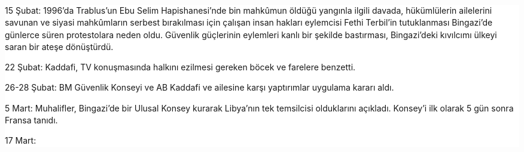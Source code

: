   <p class="2011resimalt">
   <span>
    <span>
    </span>
   </span>
   <span>
    15 Şubat:
   </span>
   <span>
    1996’da Trablus’un Ebu Selim Hapishanesi’nde bin mahkûmun öldüğü yangınla ilgili davada, hükümlülerin ailelerini savunan ve siyasi mahkûmların serbest bırakılması için çalışan insan hakları eylemcisi Fethi Terbil’in tutuklanması Bingazi’de günlerce süren protestolara neden oldu. Güvenlik güçlerinin eylemleri kanlı bir şekilde bastırması, Bingazi’deki kıvılcımı ülkeyi saran bir ateşe dönüştürdü.
    <span>
    </span>
   </span>
  </p>
  <p class="2011resimalt">
   <span class="bold">
    <span lang="EN-GB">
     22 Şubat:
    </span>
   </span>
   <span>
    Kaddafi, TV konuşmasında halkını ezilmesi gereken böcek ve farelere benzetti.
    <span>
    </span>
   </span>
  </p>
  <p class="2011resimalt">
   <span class="bold">
    <span lang="EN-GB">
     26-28 Şubat:
    </span>
   </span>
   <span>
    BM Güvenlik Konseyi ve AB Kaddafi ve ailesine karşı yaptırımlar uygulama kararı aldı.
    <span>
    </span>
    <span>
    </span>
   </span>
  </p>
  <p class="2011resimalt">
   <span class="bold">
    <span lang="EN-GB">
     5 Mart:
    </span>
   </span>
   <span>
    Muhalifler, Bingazi’de bir Ulusal Konsey kurarak Libya’nın tek temsilcisi olduklarını açıkladı. Konsey’i ilk olarak 5 gün sonra Fransa tanıdı.
    <span>
    </span>
   </span>
  </p>
  <p class="2011resimalt">
   <span class="bold">
    <span lang="EN-GB">
     17 Mart:
    </span>
   </span>
   <span>